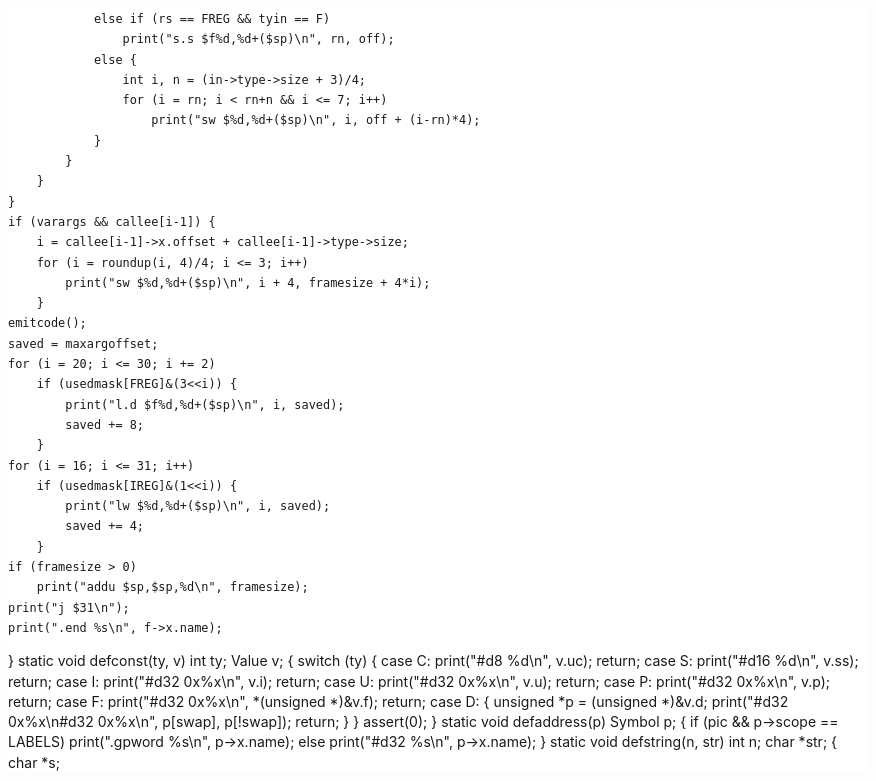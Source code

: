 				else if (rs == FREG && tyin == F)
					print("s.s $f%d,%d+($sp)\n", rn, off);
				else {
					int i, n = (in->type->size + 3)/4;
					for (i = rn; i < rn+n && i <= 7; i++)
						print("sw $%d,%d+($sp)\n", i, off + (i-rn)*4);
				}
			}
		}
	}
	if (varargs && callee[i-1]) {
		i = callee[i-1]->x.offset + callee[i-1]->type->size;
		for (i = roundup(i, 4)/4; i <= 3; i++)
			print("sw $%d,%d+($sp)\n", i + 4, framesize + 4*i);
		}
	emitcode();
	saved = maxargoffset;
	for (i = 20; i <= 30; i += 2)
		if (usedmask[FREG]&(3<<i)) {
			print("l.d $f%d,%d+($sp)\n", i, saved);
			saved += 8;
		}
	for (i = 16; i <= 31; i++)
		if (usedmask[IREG]&(1<<i)) {
			print("lw $%d,%d+($sp)\n", i, saved);
			saved += 4;
		}
	if (framesize > 0)
		print("addu $sp,$sp,%d\n", framesize);
	print("j $31\n");
	print(".end %s\n", f->x.name);
}
static void defconst(ty, v) int ty; Value v; {
	switch (ty) {
	case C: print("#d8 %d\n",   v.uc); return;
	case S: print("#d16 %d\n",   v.ss); return;
	case I: print("#d32 0x%x\n", v.i);  return;
	case U: print("#d32 0x%x\n", v.u);  return;
	case P: print("#d32 0x%x\n", v.p); return;
	case F: print("#d32 0x%x\n", *(unsigned *)&v.f); return;
	case D: {
		unsigned *p = (unsigned *)&v.d;
		print("#d32 0x%x\n#d32 0x%x\n", p[swap], p[!swap]);
		return;
		}
	}
	assert(0);
}
static void defaddress(p) Symbol p; {
	if (pic && p->scope == LABELS)
		print(".gpword %s\n", p->x.name);
	else
		print("#d32 %s\n", p->x.name);
}
static void defstring(n, str) int n; char *str; {
	char *s;
